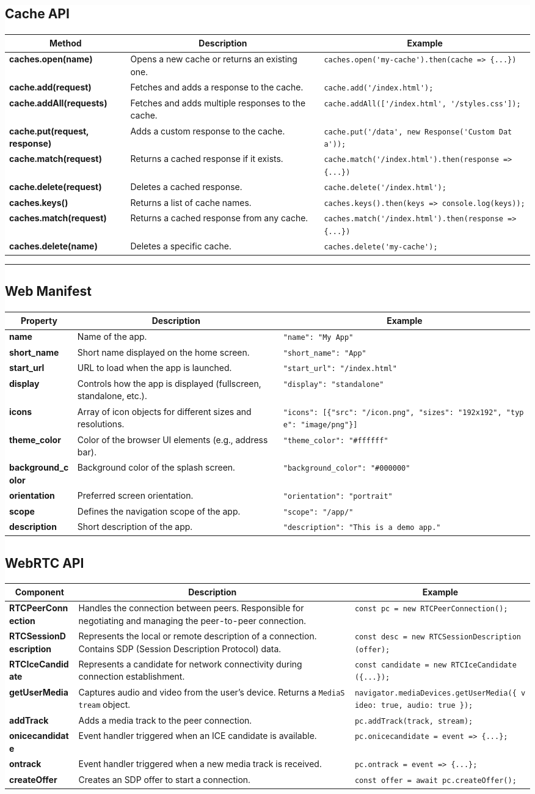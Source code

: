 ## Cache API

| **Method** | **Description** | **Example** |
|------------|----------------|------------|
| **caches.open(name)** | Opens a new cache or returns an existing one. | `caches.open('my-cache').then(cache => {...})` |
| **cache.add(request)** | Fetches and adds a response to the cache. | `cache.add('/index.html');` |
| **cache.addAll(requests)** | Fetches and adds multiple responses to the cache. | `cache.addAll(['/index.html', '/styles.css']);` |
| **cache.put(request, response)** | Adds a custom response to the cache. | `cache.put('/data', new Response('Custom Data'));` |
| **cache.match(request)** | Returns a cached response if it exists. | `cache.match('/index.html').then(response => {...})` |
| **cache.delete(request)** | Deletes a cached response. | `cache.delete('/index.html');` |
| **caches.keys()** | Returns a list of cache names. | `caches.keys().then(keys => console.log(keys));` |
| **caches.match(request)** | Returns a cached response from any cache. | `caches.match('/index.html').then(response => {...})` |
| **caches.delete(name)** | Deletes a specific cache. | `caches.delete('my-cache');` |

---

## Web Manifest

| **Property** | **Description** | **Example** |
|-------------|----------------|-------------|
| **name** | Name of the app. | `"name": "My App"` |
| **short_name** | Short name displayed on the home screen. | `"short_name": "App"` |
| **start_url** | URL to load when the app is launched. | `"start_url": "/index.html"` |
| **display** | Controls how the app is displayed (fullscreen, standalone, etc.). | `"display": "standalone"` |
| **icons** | Array of icon objects for different sizes and resolutions. | `"icons": [{"src": "/icon.png", "sizes": "192x192", "type": "image/png"}]` |
| **theme_color** | Color of the browser UI elements (e.g., address bar). | `"theme_color": "#ffffff"` |
| **background_color** | Background color of the splash screen. | `"background_color": "#000000"` |
| **orientation** | Preferred screen orientation. | `"orientation": "portrait"` |
| **scope** | Defines the navigation scope of the app. | `"scope": "/app/"` |
| **description** | Short description of the app. | `"description": "This is a demo app."` |

## WebRTC API

| **Component** | **Description** | **Example** |
|--------------|----------------|-------------|
| **RTCPeerConnection** | Handles the connection between peers. Responsible for negotiating and managing the peer-to-peer connection. | `const pc = new RTCPeerConnection();` |
| **RTCSessionDescription** | Represents the local or remote description of a connection. Contains SDP (Session Description Protocol) data. | `const desc = new RTCSessionDescription(offer);` |
| **RTCIceCandidate** | Represents a candidate for network connectivity during connection establishment. | `const candidate = new RTCIceCandidate({...});` |
| **getUserMedia** | Captures audio and video from the user’s device. Returns a `MediaStream` object. | `navigator.mediaDevices.getUserMedia({ video: true, audio: true });` |
| **addTrack** | Adds a media track to the peer connection. | `pc.addTrack(track, stream);` |
| **onicecandidate** | Event handler triggered when an ICE candidate is available. | `pc.onicecandidate = event => {...};` |
| **ontrack** | Event handler triggered when a new media track is received. | `pc.ontrack = event => {...};` |
| **createOffer** | Creates an SDP offer to start a connection. | `const offer = await pc.createOffer();` |